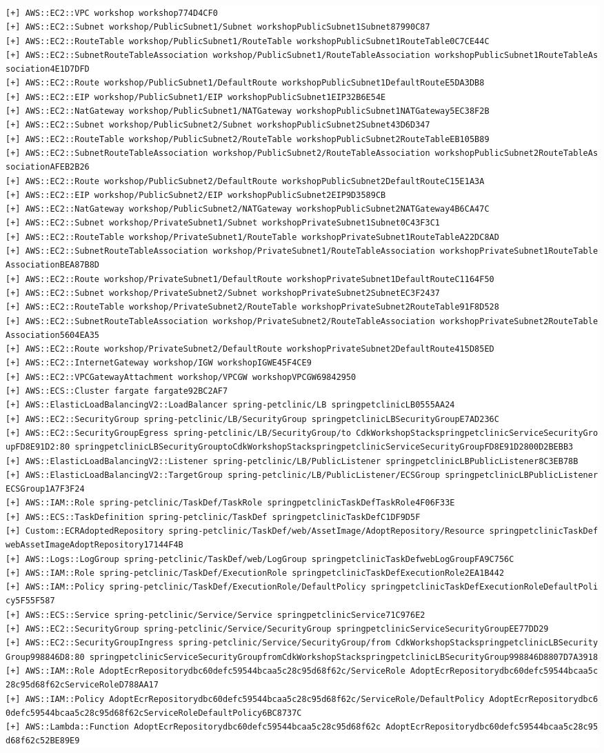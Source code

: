 ```
[+] AWS::EC2::VPC workshop workshop774D4CF0
[+] AWS::EC2::Subnet workshop/PublicSubnet1/Subnet workshopPublicSubnet1Subnet87990C87
[+] AWS::EC2::RouteTable workshop/PublicSubnet1/RouteTable workshopPublicSubnet1RouteTable0C7CE44C
[+] AWS::EC2::SubnetRouteTableAssociation workshop/PublicSubnet1/RouteTableAssociation workshopPublicSubnet1RouteTableAssociation4E1D7DFD
[+] AWS::EC2::Route workshop/PublicSubnet1/DefaultRoute workshopPublicSubnet1DefaultRouteE5DA3DB8
[+] AWS::EC2::EIP workshop/PublicSubnet1/EIP workshopPublicSubnet1EIP32B6E54E
[+] AWS::EC2::NatGateway workshop/PublicSubnet1/NATGateway workshopPublicSubnet1NATGateway5EC38F2B
[+] AWS::EC2::Subnet workshop/PublicSubnet2/Subnet workshopPublicSubnet2Subnet43D6D347
[+] AWS::EC2::RouteTable workshop/PublicSubnet2/RouteTable workshopPublicSubnet2RouteTableEB105B89
[+] AWS::EC2::SubnetRouteTableAssociation workshop/PublicSubnet2/RouteTableAssociation workshopPublicSubnet2RouteTableAssociationAFEB2B26
[+] AWS::EC2::Route workshop/PublicSubnet2/DefaultRoute workshopPublicSubnet2DefaultRouteC15E1A3A
[+] AWS::EC2::EIP workshop/PublicSubnet2/EIP workshopPublicSubnet2EIP9D3589CB
[+] AWS::EC2::NatGateway workshop/PublicSubnet2/NATGateway workshopPublicSubnet2NATGateway4B6CA47C
[+] AWS::EC2::Subnet workshop/PrivateSubnet1/Subnet workshopPrivateSubnet1Subnet0C43F3C1
[+] AWS::EC2::RouteTable workshop/PrivateSubnet1/RouteTable workshopPrivateSubnet1RouteTableA22DC8AD
[+] AWS::EC2::SubnetRouteTableAssociation workshop/PrivateSubnet1/RouteTableAssociation workshopPrivateSubnet1RouteTableAssociationBEA87B8D
[+] AWS::EC2::Route workshop/PrivateSubnet1/DefaultRoute workshopPrivateSubnet1DefaultRouteC1164F50
[+] AWS::EC2::Subnet workshop/PrivateSubnet2/Subnet workshopPrivateSubnet2SubnetEC3F2437
[+] AWS::EC2::RouteTable workshop/PrivateSubnet2/RouteTable workshopPrivateSubnet2RouteTable91F8D528
[+] AWS::EC2::SubnetRouteTableAssociation workshop/PrivateSubnet2/RouteTableAssociation workshopPrivateSubnet2RouteTableAssociation5604EA35
[+] AWS::EC2::Route workshop/PrivateSubnet2/DefaultRoute workshopPrivateSubnet2DefaultRoute415D85ED
[+] AWS::EC2::InternetGateway workshop/IGW workshopIGWE45F4CE9
[+] AWS::EC2::VPCGatewayAttachment workshop/VPCGW workshopVPCGW69842950
[+] AWS::ECS::Cluster fargate fargate92BC2AF7
[+] AWS::ElasticLoadBalancingV2::LoadBalancer spring-petclinic/LB springpetclinicLB0555AA24
[+] AWS::EC2::SecurityGroup spring-petclinic/LB/SecurityGroup springpetclinicLBSecurityGroupE7AD236C
[+] AWS::EC2::SecurityGroupEgress spring-petclinic/LB/SecurityGroup/to CdkWorkshopStackspringpetclinicServiceSecurityGroupFD8E91D2:80 springpetclinicLBSecurityGrouptoCdkWorkshopStackspringpetclinicServiceSecurityGroupFD8E91D2800D2BEBB3
[+] AWS::ElasticLoadBalancingV2::Listener spring-petclinic/LB/PublicListener springpetclinicLBPublicListener8C3EB78B
[+] AWS::ElasticLoadBalancingV2::TargetGroup spring-petclinic/LB/PublicListener/ECSGroup springpetclinicLBPublicListenerECSGroup1A7F3F24
[+] AWS::IAM::Role spring-petclinic/TaskDef/TaskRole springpetclinicTaskDefTaskRole4F06F33E
[+] AWS::ECS::TaskDefinition spring-petclinic/TaskDef springpetclinicTaskDefC1DF9D5F
[+] Custom::ECRAdoptedRepository spring-petclinic/TaskDef/web/AssetImage/AdoptRepository/Resource springpetclinicTaskDefwebAssetImageAdoptRepository17144F4B
[+] AWS::Logs::LogGroup spring-petclinic/TaskDef/web/LogGroup springpetclinicTaskDefwebLogGroupFA9C756C
[+] AWS::IAM::Role spring-petclinic/TaskDef/ExecutionRole springpetclinicTaskDefExecutionRole2EA1B442
[+] AWS::IAM::Policy spring-petclinic/TaskDef/ExecutionRole/DefaultPolicy springpetclinicTaskDefExecutionRoleDefaultPolicy5F55F587
[+] AWS::ECS::Service spring-petclinic/Service/Service springpetclinicService71C976E2
[+] AWS::EC2::SecurityGroup spring-petclinic/Service/SecurityGroup springpetclinicServiceSecurityGroupEE77DD29
[+] AWS::EC2::SecurityGroupIngress spring-petclinic/Service/SecurityGroup/from CdkWorkshopStackspringpetclinicLBSecurityGroup998846D8:80 springpetclinicServiceSecurityGroupfromCdkWorkshopStackspringpetclinicLBSecurityGroup998846D8807D7A3918
[+] AWS::IAM::Role AdoptEcrRepositorydbc60defc59544bcaa5c28c95d68f62c/ServiceRole AdoptEcrRepositorydbc60defc59544bcaa5c28c95d68f62cServiceRoleD788AA17
[+] AWS::IAM::Policy AdoptEcrRepositorydbc60defc59544bcaa5c28c95d68f62c/ServiceRole/DefaultPolicy AdoptEcrRepositorydbc60defc59544bcaa5c28c95d68f62cServiceRoleDefaultPolicy6BC8737C
[+] AWS::Lambda::Function AdoptEcrRepositorydbc60defc59544bcaa5c28c95d68f62c AdoptEcrRepositorydbc60defc59544bcaa5c28c95d68f62c52BE89E9

```